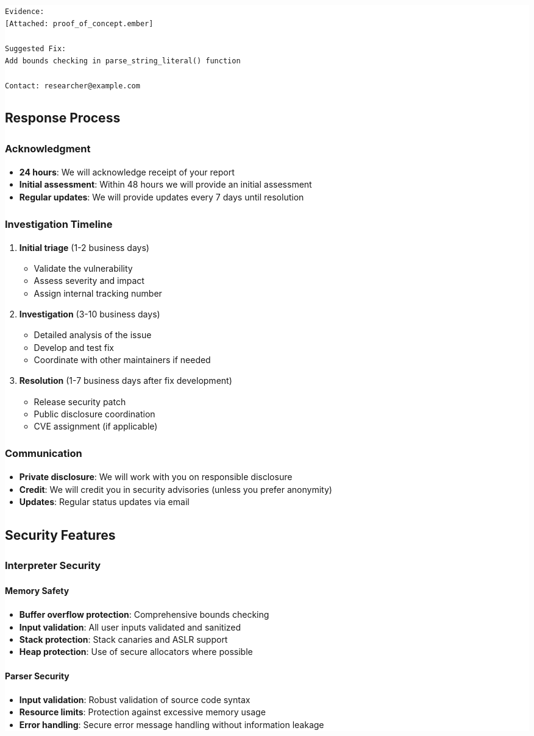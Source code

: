 ```
Evidence:
[Attached: proof_of_concept.ember]

Suggested Fix:
Add bounds checking in parse_string_literal() function

Contact: researcher@example.com
```

## Response Process

### Acknowledgment

- **24 hours**: We will acknowledge receipt of your report
- **Initial assessment**: Within 48 hours we will provide an initial assessment
- **Regular updates**: We will provide updates every 7 days until resolution

### Investigation Timeline

1. **Initial triage** (1-2 business days)
   - Validate the vulnerability
   - Assess severity and impact
   - Assign internal tracking number

2. **Investigation** (3-10 business days)
   - Detailed analysis of the issue
   - Develop and test fix
   - Coordinate with other maintainers if needed

3. **Resolution** (1-7 business days after fix development)
   - Release security patch
   - Public disclosure coordination
   - CVE assignment (if applicable)

### Communication

- **Private disclosure**: We will work with you on responsible disclosure
- **Credit**: We will credit you in security advisories (unless you prefer anonymity)
- **Updates**: Regular status updates via email

## Security Features

### Interpreter Security

#### Memory Safety
- **Buffer overflow protection**: Comprehensive bounds checking
- **Input validation**: All user inputs validated and sanitized
- **Stack protection**: Stack canaries and ASLR support
- **Heap protection**: Use of secure allocators where possible

#### Parser Security
- **Input validation**: Robust validation of source code syntax
- **Resource limits**: Protection against excessive memory usage
- **Error handling**: Secure error message handling without information leakage
